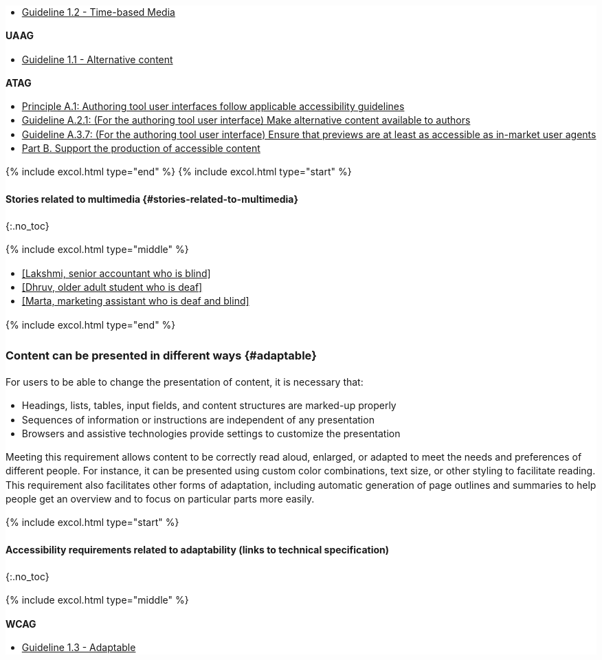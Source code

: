-   [Guideline 1.2 - Time-based Media](https://www.w3.org/WAI/WCAG22/quickref/#time-based-media)

**UAAG**

-   [Guideline 1.1 - Alternative content](https://www.w3.org/TR/UAAG20/#gl-access-alternative-content)

**ATAG**

-   [Principle A.1: Authoring tool user interfaces follow applicable accessibility guidelines](https://www.w3.org/TR/ATAG20/#principle_a1)
-   [Guideline A.2.1: (For the authoring tool user interface) Make alternative content available to authors](https://www.w3.org/TR/ATAG20/#gl_a21)
-   [Guideline A.3.7: (For the authoring tool user interface) Ensure that previews are at least as accessible as in-market user agents](https://www.w3.org/TR/ATAG20/#gl_a37)
-   [Part B. Support the production of accessible content](https://www.w3.org/TR/ATAG20/#part_b)

{% include excol.html type="end" %}
{% include excol.html type="start" %}

#### Stories related to multimedia {#stories-related-to-multimedia}
{:.no_toc}

{% include excol.html type="middle" %}

- [[Lakshmi, senior accountant who is blind]](/people-use-web/user-stories/story-three/)
- [[Dhruv, older adult student who is deaf]](/people-use-web/user-stories/story-six/)
- [[Marta, marketing assistant who is deaf and blind]](/people-use-web/user-stories/story-seven/)

{% include excol.html type="end" %}

### Content can be presented in different ways {#adaptable}

For users to be able to change the presentation of content, it is necessary that:

-   Headings, lists, tables, input fields, and content structures are marked-up properly
-   Sequences of information or instructions are independent of any presentation
-   Browsers and assistive technologies provide settings to customize the presentation

Meeting this requirement allows content to be correctly read aloud, enlarged, or adapted to meet the needs and preferences of different people. For instance, it can be presented using custom color combinations, text size, or other styling to facilitate reading. This requirement also facilitates other forms of adaptation, including automatic generation of page outlines and summaries to help people get an overview and to focus on particular parts more easily.

{% include excol.html type="start" %}

#### Accessibility requirements related to adaptability (links to technical specification)
{:.no_toc}

{% include excol.html type="middle" %}

**WCAG**

-   [Guideline 1.3 - Adaptable](https://www.w3.org/WAI/WCAG22/quickref/#adaptable)
